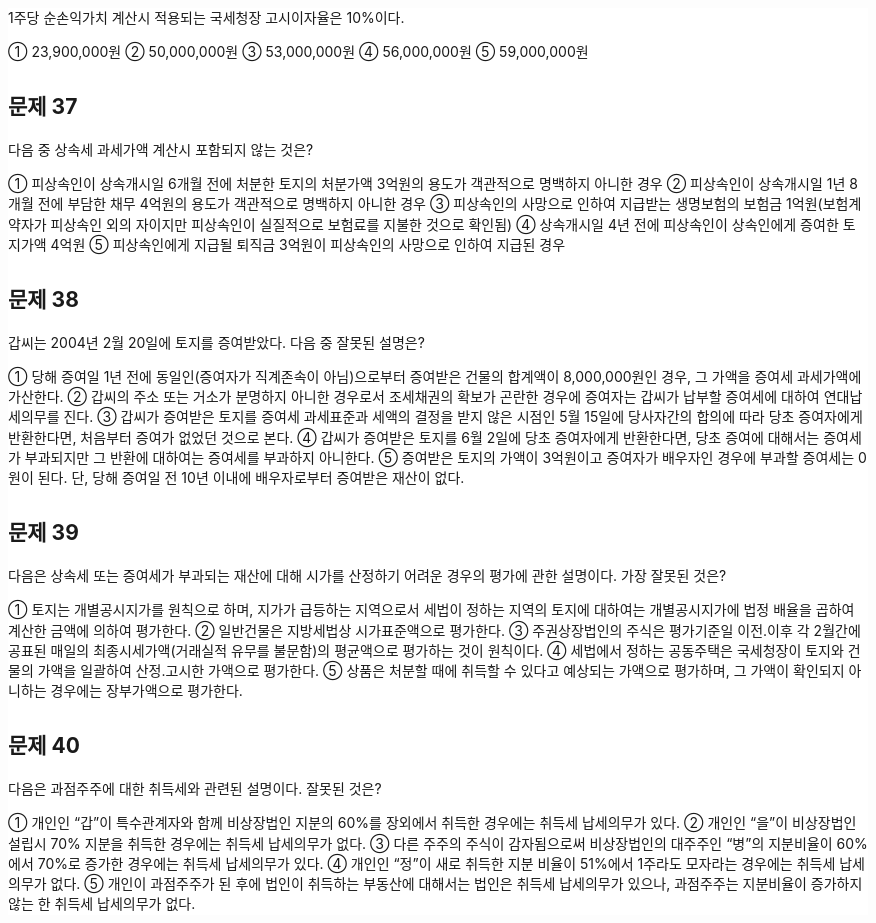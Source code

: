 1주당 순손익가치 계산시 적용되는 국세청장 고시이자율은 10%이다.

① 23,900,000원 ② 50,000,000원 ③ 53,000,000원
④ 56,000,000원 ⑤ 59,000,000원

## 문제 37
다음 중 상속세 과세가액 계산시 포함되지 않는 것은?

① 피상속인이 상속개시일 6개월 전에 처분한 토지의 처분가액 3억원의 용도가 객관적으로 명백하지 아니한 경우
② 피상속인이 상속개시일 1년 8개월 전에 부담한 채무 4억원의 용도가 객관적으로 명백하지 아니한 경우
③ 피상속인의 사망으로 인하여 지급받는 생명보험의 보험금 1억원(보험계약자가 피상속인 외의 자이지만 피상속인이 실질적으로 보험료를 지불한 것으로 확인됨)
④ 상속개시일 4년 전에 피상속인이 상속인에게 증여한 토지가액 4억원
⑤ 피상속인에게 지급될 퇴직금 3억원이 피상속인의 사망으로 인하여 지급된 경우

## 문제 38
갑씨는 2004년 2월 20일에 토지를 증여받았다. 다음 중 잘못된 설명은?

① 당해 증여일 1년 전에 동일인(증여자가 직계존속이 아님)으로부터 증여받은 건물의 합계액이 8,000,000원인 경우, 그 가액을 증여세 과세가액에 가산한다.
② 갑씨의 주소 또는 거소가 분명하지 아니한 경우로서 조세채권의 확보가 곤란한 경우에 증여자는 갑씨가 납부할 증여세에 대하여 연대납세의무를 진다.
③ 갑씨가 증여받은 토지를 증여세 과세표준과 세액의 결정을 받지 않은 시점인 5월 15일에 당사자간의 합의에 따라 당초 증여자에게 반환한다면, 처음부터 증여가 없었던 것으로 본다.
④ 갑씨가 증여받은 토지를 6월 2일에 당초 증여자에게 반환한다면, 당초 증여에 대해서는 증여세가 부과되지만 그 반환에 대하여는 증여세를 부과하지 아니한다.
⑤ 증여받은 토지의 가액이 3억원이고 증여자가 배우자인 경우에 부과할 증여세는 0원이 된다. 단, 당해 증여일 전 10년 이내에 배우자로부터 증여받은 재산이 없다.

## 문제 39
다음은 상속세 또는 증여세가 부과되는 재산에 대해 시가를 산정하기 어려운 경우의 평가에 관한 설명이다. 가장 잘못된 것은?

① 토지는 개별공시지가를 원칙으로 하며, 지가가 급등하는 지역으로서 세법이 정하는 지역의 토지에 대하여는 개별공시지가에 법정 배율을 곱하여 계산한 금액에 의하여 평가한다.
② 일반건물은 지방세법상 시가표준액으로 평가한다.
③ 주권상장법인의 주식은 평가기준일 이전․이후 각 2월간에 공표된 매일의 최종시세가액(거래실적 유무를 불문함)의 평균액으로 평가하는 것이 원칙이다.
④ 세법에서 정하는 공동주택은 국세청장이 토지와 건물의 가액을 일괄하여 산정․고시한 가액으로 평가한다.
⑤ 상품은 처분할 때에 취득할 수 있다고 예상되는 가액으로 평가하며, 그 가액이 확인되지 아니하는 경우에는 장부가액으로 평가한다.

## 문제 40
다음은 과점주주에 대한 취득세와 관련된 설명이다. 잘못된 것은?

① 개인인 “갑”이 특수관계자와 함께 비상장법인 지분의 60%를 장외에서 취득한 경우에는 취득세 납세의무가 있다.
② 개인인 “을”이 비상장법인 설립시 70% 지분을 취득한 경우에는 취득세 납세의무가 없다.
③ 다른 주주의 주식이 감자됨으로써 비상장법인의 대주주인 “병”의 지분비율이 60%에서 70%로 증가한 경우에는 취득세 납세의무가 있다.
④ 개인인 “정”이 새로 취득한 지분 비율이 51%에서 1주라도 모자라는 경우에는 취득세 납세의무가 없다.
⑤ 개인이 과점주주가 된 후에 법인이 취득하는 부동산에 대해서는 법인은 취득세 납세의무가 있으나, 과점주주는 지분비율이 증가하지 않는 한 취득세 납세의무가 없다.